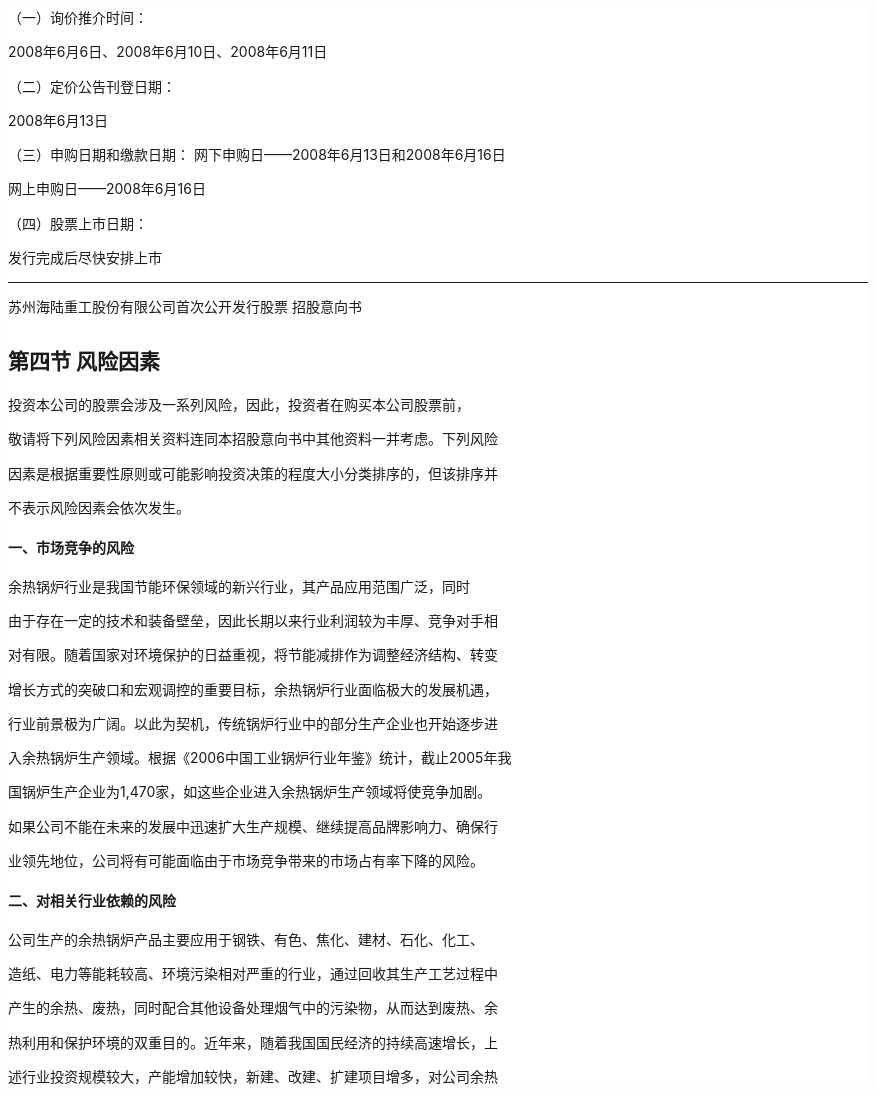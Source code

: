 （一）询价推介时间：

2008年6月6日、2008年6月10日、2008年6月11日

（二）定价公告刊登日期：

2008年6月13日

（三）申购日期和缴款日期：
网下申购日——2008年6月13日和2008年6月16日

网上申购日——2008年6月16日

（四）股票上市日期：

发行完成后尽快安排上市


-----

苏州海陆重工股份有限公司首次公开发行股票 招股意向书

## 第四节 风险因素

投资本公司的股票会涉及一系列风险，因此，投资者在购买本公司股票前，

敬请将下列风险因素相关资料连同本招股意向书中其他资料一并考虑。下列风险

因素是根据重要性原则或可能影响投资决策的程度大小分类排序的，但该排序并

不表示风险因素会依次发生。

#### 一、市场竞争的风险

余热锅炉行业是我国节能环保领域的新兴行业，其产品应用范围广泛，同时

由于存在一定的技术和装备壁垒，因此长期以来行业利润较为丰厚、竞争对手相

对有限。随着国家对环境保护的日益重视，将节能减排作为调整经济结构、转变

增长方式的突破口和宏观调控的重要目标，余热锅炉行业面临极大的发展机遇，

行业前景极为广阔。以此为契机，传统锅炉行业中的部分生产企业也开始逐步进

入余热锅炉生产领域。根据《2006中国工业锅炉行业年鉴》统计，截止2005年我

国锅炉生产企业为1,470家，如这些企业进入余热锅炉生产领域将使竞争加剧。

如果公司不能在未来的发展中迅速扩大生产规模、继续提高品牌影响力、确保行

业领先地位，公司将有可能面临由于市场竞争带来的市场占有率下降的风险。

#### 二、对相关行业依赖的风险

公司生产的余热锅炉产品主要应用于钢铁、有色、焦化、建材、石化、化工、

造纸、电力等能耗较高、环境污染相对严重的行业，通过回收其生产工艺过程中

产生的余热、废热，同时配合其他设备处理烟气中的污染物，从而达到废热、余

热利用和保护环境的双重目的。近年来，随着我国国民经济的持续高速增长，上

述行业投资规模较大，产能增加较快，新建、改建、扩建项目增多，对公司余热

